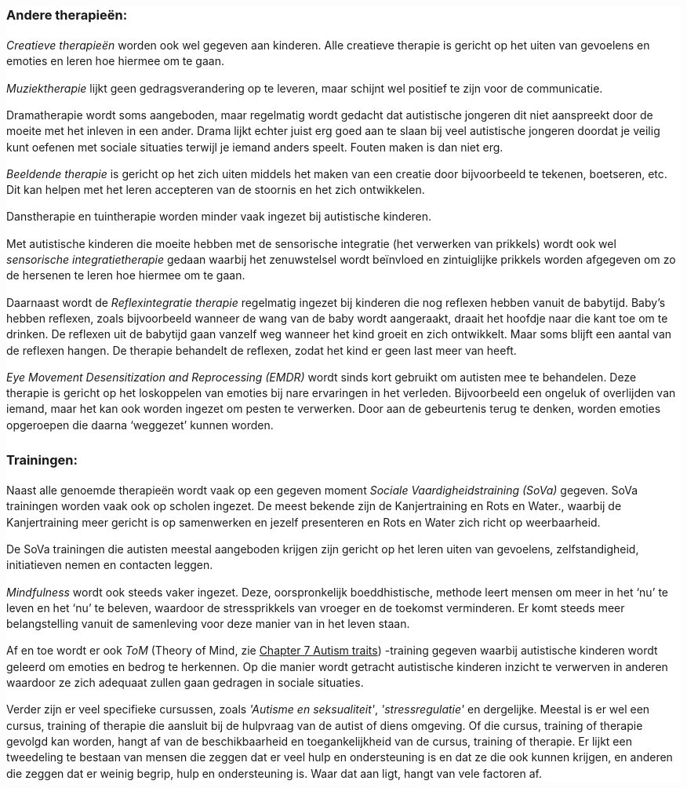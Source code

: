 ### <a name="6-4"></a>Andere therapieën:

_Creatieve therapieën_ worden ook wel gegeven aan kinderen. Alle creatieve therapie is gericht op het uiten van gevoelens en emoties en leren hoe hiermee om te gaan.

_Muziektherapie_ lijkt geen gedragsverandering op te leveren, maar schijnt wel positief te zijn voor de communicatie.

Dramatherapie wordt soms aangeboden, maar regelmatig wordt gedacht dat autistische jongeren dit niet aanspreekt door de moeite met het inleven in een ander. Drama lijkt echter juist erg goed aan te slaan bij veel autistische jongeren doordat je veilig kunt oefenen met sociale situaties terwijl je iemand anders speelt. Fouten maken is dan niet erg.

_Beeldende therapie_ is gericht op het zich uiten middels het maken van een creatie door bijvoorbeeld te tekenen, boetseren, etc. Dit kan helpen met het leren accepteren van de stoornis en het zich ontwikkelen.

Danstherapie en tuintherapie worden minder vaak ingezet bij autistische kinderen.

Met autistische kinderen die moeite hebben met de sensorische integratie (het verwerken van prikkels) wordt ook wel _sensorische integratietherapie_ gedaan waarbij het zenuwstelsel wordt beïnvloed en zintuiglijke prikkels worden afgegeven om zo de hersenen te leren hoe hiermee om te gaan.

Daarnaast wordt de _Reflexintegratie therapie_ regelmatig ingezet bij kinderen die nog reflexen hebben vanuit de babytijd. Baby’s hebben reflexen, zoals bijvoorbeeld wanneer de wang van de baby wordt aangeraakt, draait het hoofdje naar die kant toe om te drinken. De reflexen uit de babytijd gaan vanzelf weg wanneer het kind groeit en zich ontwikkelt. Maar soms blijft een aantal van de reflexen hangen. De therapie behandelt de reflexen, zodat het kind er geen last meer van heeft.

_Eye Movement Desensitization and Reprocessing (EMDR)_ wordt sinds kort gebruikt om autisten mee te behandelen. Deze therapie is gericht op het loskoppelen van emoties bij nare ervaringen in het verleden. Bijvoorbeeld een ongeluk of overlijden van iemand, maar het kan ook worden ingezet om pesten te verwerken. Door aan de gebeurtenis terug te denken, worden emoties opgeroepen die daarna ‘weggezet’ kunnen worden.

### <a name="6-5"></a>Trainingen:

Naast alle genoemde therapieën wordt vaak op een gegeven moment _Sociale Vaardigheidstraining (SoVa)_ gegeven. SoVa trainingen worden vaak ook op scholen ingezet. De meest bekende zijn de Kanjertraining en Rots en Water., waarbij de Kanjertraining meer gericht is op samenwerken en jezelf presenteren en Rots en Water zich richt op weerbaarheid.

De SoVa trainingen die autisten meestal aangeboden krijgen zijn gericht op het leren uiten van gevoelens, zelfstandigheid, initiatieven nemen en contacten leggen.

_Mindfulness_ wordt ook steeds vaker ingezet. Deze, oorspronkelijk boeddhistische, methode leert mensen om meer in het ‘nu’ te leven en het ‘nu’ te beleven, waardoor de stressprikkels van vroeger en de toekomst verminderen. Er komt steeds meer belangstelling vanuit de samenleving voor deze manier van in het leven staan.

Af en toe wordt er ook _ToM_ (Theory of Mind, zie [Chapter 7 Autism traits](#7)) -training gegeven waarbij autistische kinderen wordt geleerd om emoties en bedrog te herkennen. Op die manier wordt getracht autistische kinderen inzicht te verwerven in anderen waardoor ze zich adequaat zullen gaan gedragen in sociale situaties. 

Verder zijn er veel specifieke cursussen, zoals _'Autisme en seksualiteit'_, _'stressregulatie'_ en dergelijke. Meestal is er wel een cursus, training of therapie die aansluit bij de hulpvraag van de autist of diens omgeving. Of die cursus, training of therapie gevolgd kan worden, hangt af van de beschikbaarheid en toegankelijkheid van de cursus, training of therapie. Er lijkt een tweedeling te bestaan van mensen die zeggen dat er veel hulp en ondersteuning is en dat ze die ook kunnen krijgen, en anderen die zeggen dat er weinig begrip, hulp en ondersteuning is. Waar dat aan ligt, hangt van vele factoren af.
